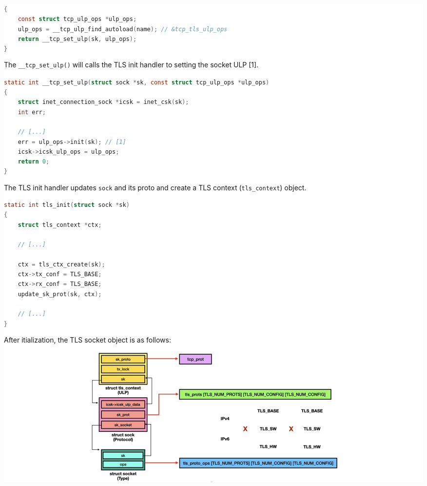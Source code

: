 ``` c
{
    const struct tcp_ulp_ops *ulp_ops;
    ulp_ops = __tcp_ulp_find_autoload(name); // &tcp_tls_ulp_ops
    return __tcp_set_ulp(sk, ulp_ops);
}
```

The `__tcp_set_ulp()` will calls the TLS init handler to setting the socket ULP [1].

``` c
static int __tcp_set_ulp(struct sock *sk, const struct tcp_ulp_ops *ulp_ops)
{
    struct inet_connection_sock *icsk = inet_csk(sk);
    int err;

    // [...]
    err = ulp_ops->init(sk); // [1]
    icsk->icsk_ulp_ops = ulp_ops;
    return 0;
}
```

The TLS init handler updates `sock` and its proto and create a TLS context (`tls_context`) object.

``` c
static int tls_init(struct sock *sk)
{
    struct tls_context *ctx;

    // [...]
    
    ctx = tls_ctx_create(sk);
    ctx->tx_conf = TLS_BASE;
    ctx->rx_conf = TLS_BASE;
    update_sk_prot(sk, ctx);
    
    // [...]
}
```

After itialization, the TLS socket object is as follows:

<img src="/assets/image-20250113155355717.png" alt="image-20250113155355717" style="display: block; margin-left: auto; margin-right: auto; zoom:50%;" />
